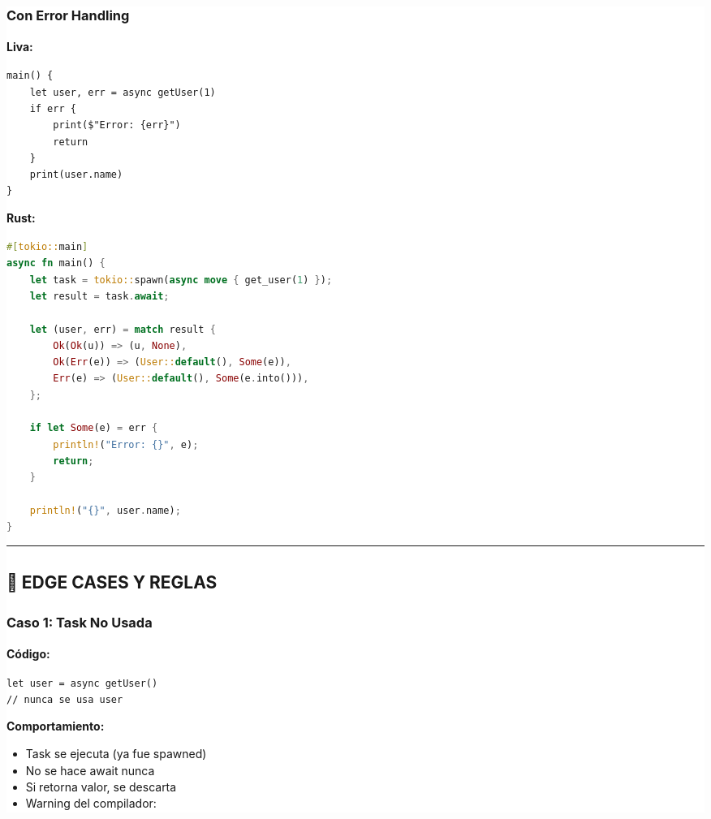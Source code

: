 ### Con Error Handling

**Liva:**
```liva
main() {
    let user, err = async getUser(1)
    if err {
        print($"Error: {err}")
        return
    }
    print(user.name)
}
```

**Rust:**
```rust
#[tokio::main]
async fn main() {
    let task = tokio::spawn(async move { get_user(1) });
    let result = task.await;
    
    let (user, err) = match result {
        Ok(Ok(u)) => (u, None),
        Ok(Err(e)) => (User::default(), Some(e)),
        Err(e) => (User::default(), Some(e.into())),
    };
    
    if let Some(e) = err {
        println!("Error: {}", e);
        return;
    }
    
    println!("{}", user.name);
}
```

---

## 📐 EDGE CASES Y REGLAS

### Caso 1: Task No Usada

**Código:**
```liva
let user = async getUser()
// nunca se usa user
```

**Comportamiento:**
- Task se ejecuta (ya fue spawned)
- No se hace await nunca
- Si retorna valor, se descarta
- Warning del compilador:
